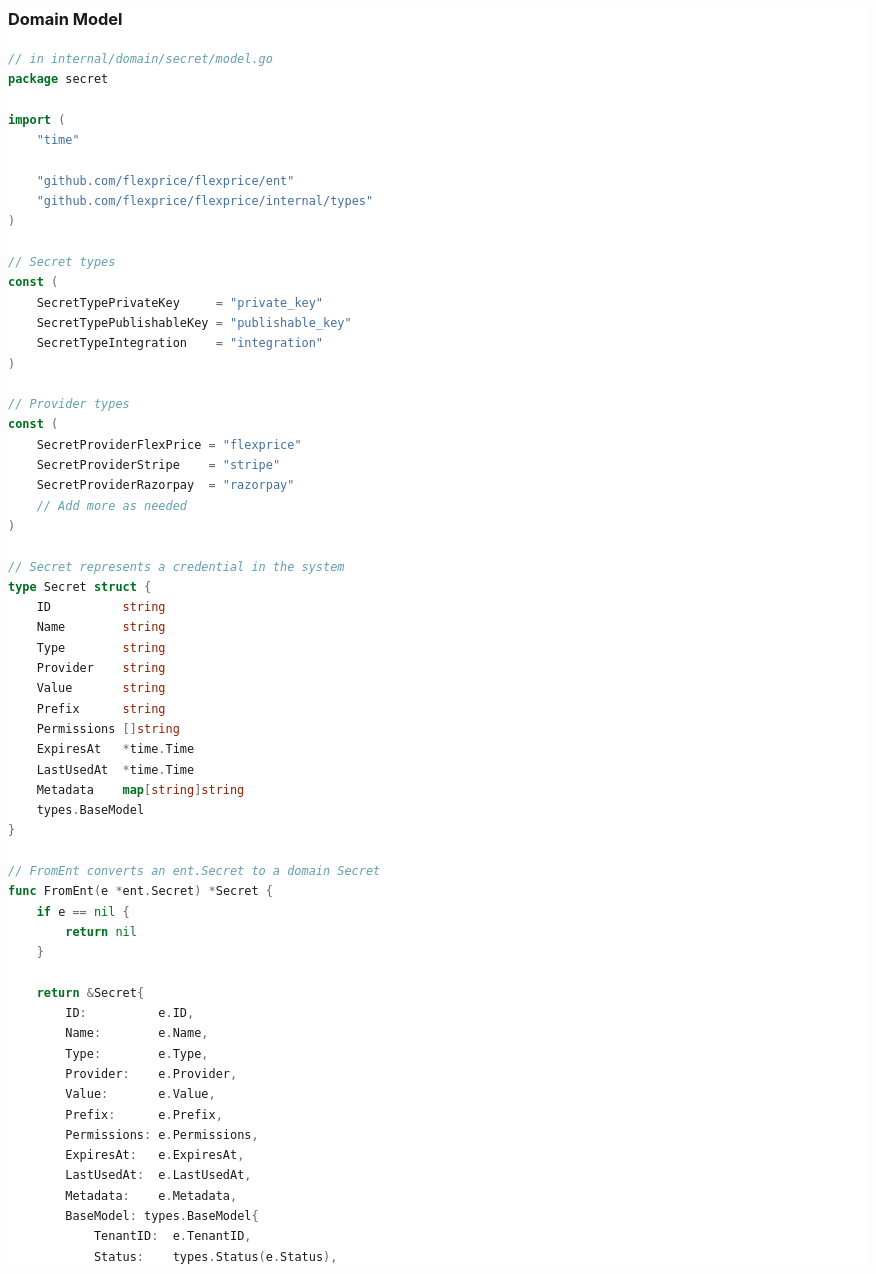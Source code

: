### Domain Model

```go
// in internal/domain/secret/model.go
package secret

import (
    "time"

    "github.com/flexprice/flexprice/ent"
    "github.com/flexprice/flexprice/internal/types"
)

// Secret types
const (
    SecretTypePrivateKey     = "private_key"
    SecretTypePublishableKey = "publishable_key"
    SecretTypeIntegration    = "integration"
)

// Provider types
const (
    SecretProviderFlexPrice = "flexprice"
    SecretProviderStripe    = "stripe"
    SecretProviderRazorpay  = "razorpay"
    // Add more as needed
)

// Secret represents a credential in the system
type Secret struct {
    ID          string
    Name        string
    Type        string
    Provider    string
    Value       string
    Prefix      string
    Permissions []string
    ExpiresAt   *time.Time
    LastUsedAt  *time.Time
    Metadata    map[string]string
    types.BaseModel
}

// FromEnt converts an ent.Secret to a domain Secret
func FromEnt(e *ent.Secret) *Secret {
    if e == nil {
        return nil
    }
    
    return &Secret{
        ID:          e.ID,
        Name:        e.Name,
        Type:        e.Type,
        Provider:    e.Provider,
        Value:       e.Value,
        Prefix:      e.Prefix,
        Permissions: e.Permissions,
        ExpiresAt:   e.ExpiresAt,
        LastUsedAt:  e.LastUsedAt,
        Metadata:    e.Metadata,
        BaseModel: types.BaseModel{
            TenantID:  e.TenantID,
            Status:    types.Status(e.Status),
```